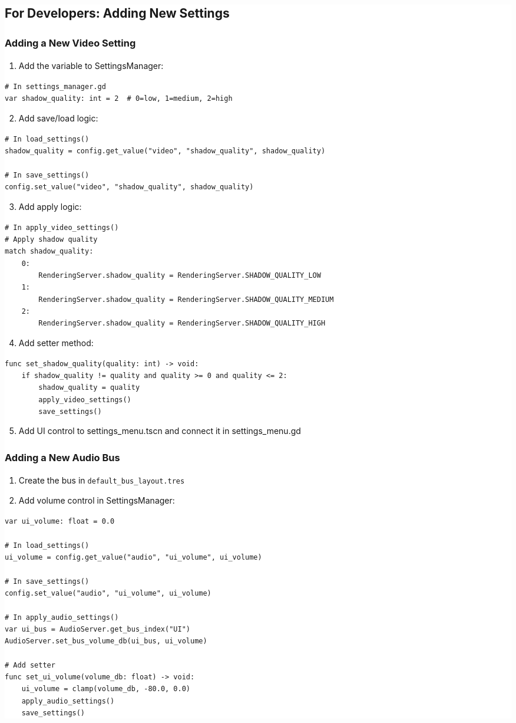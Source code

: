 ## For Developers: Adding New Settings

### Adding a New Video Setting

1. Add the variable to SettingsManager:
```gdscript
# In settings_manager.gd
var shadow_quality: int = 2  # 0=low, 1=medium, 2=high
```

2. Add save/load logic:
```gdscript
# In load_settings()
shadow_quality = config.get_value("video", "shadow_quality", shadow_quality)

# In save_settings()
config.set_value("video", "shadow_quality", shadow_quality)
```

3. Add apply logic:
```gdscript
# In apply_video_settings()
# Apply shadow quality
match shadow_quality:
    0:
        RenderingServer.shadow_quality = RenderingServer.SHADOW_QUALITY_LOW
    1:
        RenderingServer.shadow_quality = RenderingServer.SHADOW_QUALITY_MEDIUM
    2:
        RenderingServer.shadow_quality = RenderingServer.SHADOW_QUALITY_HIGH
```

4. Add setter method:
```gdscript
func set_shadow_quality(quality: int) -> void:
    if shadow_quality != quality and quality >= 0 and quality <= 2:
        shadow_quality = quality
        apply_video_settings()
        save_settings()
```

5. Add UI control to settings_menu.tscn and connect it in settings_menu.gd

### Adding a New Audio Bus

1. Create the bus in `default_bus_layout.tres`

2. Add volume control in SettingsManager:
```gdscript
var ui_volume: float = 0.0

# In load_settings()
ui_volume = config.get_value("audio", "ui_volume", ui_volume)

# In save_settings()
config.set_value("audio", "ui_volume", ui_volume)

# In apply_audio_settings()
var ui_bus = AudioServer.get_bus_index("UI")
AudioServer.set_bus_volume_db(ui_bus, ui_volume)

# Add setter
func set_ui_volume(volume_db: float) -> void:
    ui_volume = clamp(volume_db, -80.0, 0.0)
    apply_audio_settings()
    save_settings()
```
